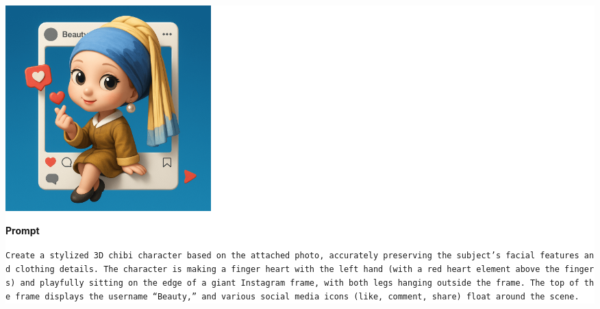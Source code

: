 <img src="cases/75/example_instagram_frame_pearl_earring.png" width="300" alt="Social Media Frame Integration">

**Prompt**

```
Create a stylized 3D chibi character based on the attached photo, accurately preserving the subject’s facial features and clothing details. The character is making a finger heart with the left hand (with a red heart element above the fingers) and playfully sitting on the edge of a giant Instagram frame, with both legs hanging outside the frame. The top of the frame displays the username “Beauty,” and various social media icons (like, comment, share) float around the scene.
```
